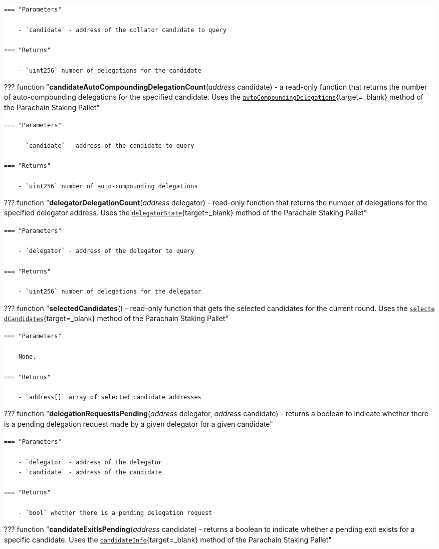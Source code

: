     === "Parameters"

        - `candidate` - address of the collator candidate to query

    === "Returns"

        - `uint256` number of delegations for the candidate

??? function "**candidateAutoCompoundingDelegationCount**(*address* candidate) - a read-only function that returns the number of auto-compounding delegations for the specified candidate. Uses the [`autoCompoundingDelegations`](/builders/substrate/interfaces/features/staking/#:~:text=autoCompoundingDelegations(AccountId20)){target=\_blank} method of the Parachain Staking Pallet"

    === "Parameters"

        - `candidate` - address of the candidate to query

    === "Returns"

        - `uint256` number of auto-compounding delegations

??? function "**delegatorDelegationCount**(*address* delegator) - read-only function that returns the number of delegations for the specified delegator address. Uses the [`delegatorState`](/builders/substrate/interfaces/features/staking/#:~:text=delegatorState(AccountId20)){target=\_blank} method of the Parachain Staking Pallet"

    === "Parameters"

        - `delegator` - address of the delegator to query

    === "Returns"

        - `uint256` number of delegations for the delegator

??? function "**selectedCandidates**() - read-only function that gets the selected candidates for the current round. Uses the [`selectedCandidates`](/builders/substrate/interfaces/features/staking/#:~:text=selectedCandidates()){target=\_blank} method of the Parachain Staking Pallet"

    === "Parameters"

        None.

    === "Returns"

        - `address[]` array of selected candidate addresses

??? function "**delegationRequestIsPending**(*address* delegator, *address* candidate) - returns a boolean to indicate whether there is a pending delegation request made by a given delegator for a given candidate"

    === "Parameters"

        - `delegator` - address of the delegator
        - `candidate` - address of the candidate

    === "Returns"

        - `bool` whether there is a pending delegation request

??? function "**candidateExitIsPending**(*address* candidate) - returns a boolean to indicate whether a pending exit exists for a specific candidate. Uses the [`candidateInfo`](/builders/substrate/interfaces/features/staking/#:~:text=candidateInfo(AccountId20)){target=\_blank} method of the Parachain Staking Pallet"
